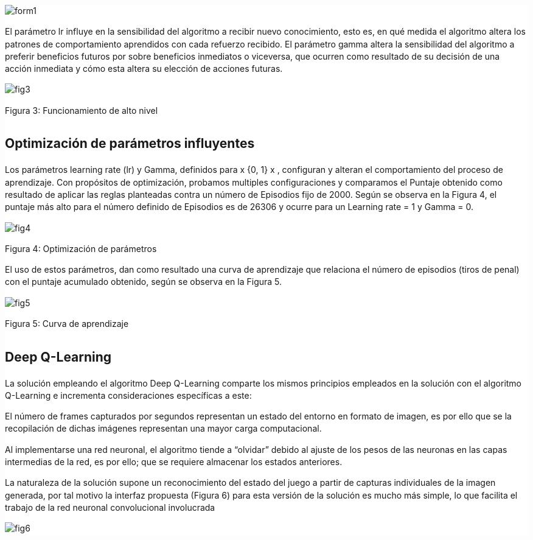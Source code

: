 ![form1](https://user-images.githubusercontent.com/38579765/60772888-48621d80-a0c2-11e9-9e7d-3166457e8de8.png)


El parámetro lr influye en la sensibilidad del algoritmo a recibir nuevo conocimiento, esto es, en qué medida el algoritmo altera los patrones de comportamiento aprendidos con cada refuerzo recibido. El parámetro gamma altera la sensibilidad del algoritmo a preferir beneficios futuros por sobre beneficios inmediatos o viceversa, que ocurren como resultado de su decisión de una acción inmediata y cómo esta altera su elección de acciones futuras.



![fig3](https://user-images.githubusercontent.com/38579765/60772867-194bac00-a0c2-11e9-9782-0e1eae0f5151.png)

Figura 3: Funcionamiento de alto nivel



##  Optimización de parámetros influyentes

Los parámetros learning rate (lr) y Gamma, definidos para x  {0, 1}  x  , configuran y alteran el comportamiento del proceso de aprendizaje. Con propósitos de optimización, probamos multiples configuraciones y comparamos el Puntaje obtenido como resultado de aplicar las reglas planteadas contra un número de Episodios fijo de 2000. Según se observa en la Figura 4, el puntaje más alto para el número definido de Episodios es de 26306  y ocurre para un Learning rate = 1  y  Gamma  = 0.

![fig4](https://user-images.githubusercontent.com/38579765/60772870-25376e00-a0c2-11e9-86bd-3fc827d9dddc.png)

Figura 4: Optimización de parámetros

El uso de estos parámetros, dan como resultado una curva de aprendizaje que relaciona el número de episodios (tiros de penal) con el puntaje acumulado obtenido, según se observa en la Figura 5.

![fig5](https://user-images.githubusercontent.com/38579765/60772877-308a9980-a0c2-11e9-8e26-a44095cd9dd6.png)

Figura 5: Curva de aprendizaje


## Deep Q-Learning

La solución empleando el algoritmo Deep Q-Learning comparte los mismos principios empleados en la solución con el algoritmo Q-Learning e incrementa consideraciones específicas a este:

El número de frames capturados por segundos representan un estado del entorno en formato de imagen, es por ello que se la recopilación de dichas imágenes representan una mayor carga computacional.

Al implementarse una red neuronal, el algoritmo tiende a “olvidar” debido al ajuste de los pesos de las neuronas en las capas intermedias de la red, es por ello; que se requiere almacenar los estados anteriores.


La naturaleza de la solución supone un reconocimiento del estado del juego a partir de capturas individuales de la imagen generada, por tal motivo la interfaz propuesta (Figura 6) para esta versión de la solución es mucho más simple, lo que facilita el trabajo de la red neuronal convolucional involucrada

![fig6](https://user-images.githubusercontent.com/38579765/60772883-3c765b80-a0c2-11e9-8437-85285566091e.png)
